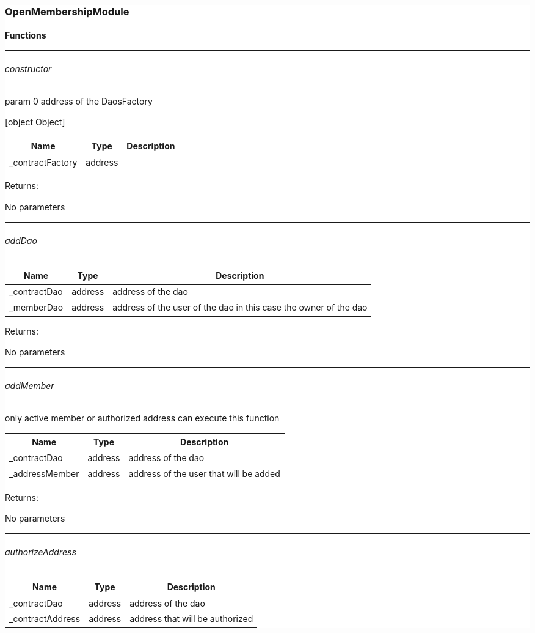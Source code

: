 <div id="ethdoc-viewer">

### OpenMembershipModule

  

**Functions**

-----

###### constructor

param 0 address of the DaosFactory

\[object Object\]

| Name              | Type    | Description |
| ----------------- | ------- | ----------- |
| \_contractFactory | address |             |

Returns:

No parameters

-----

###### addDao

| Name          | Type    | Description                                                      |
| ------------- | ------- | ---------------------------------------------------------------- |
| \_contractDao | address | address of the dao                                               |
| \_memberDao   | address | address of the user of the dao in this case the owner of the dao |

Returns:

No parameters

-----

###### addMember

only active member or authorized address can execute this function

| Name            | Type    | Description                            |
| --------------- | ------- | -------------------------------------- |
| \_contractDao   | address | address of the dao                     |
| \_addressMember | address | address of the user that will be added |

Returns:

No parameters

-----

###### authorizeAddress

| Name              | Type    | Description                     |
| ----------------- | ------- | ------------------------------- |
| \_contractDao     | address | address of the dao              |
| \_contractAddress | address | address that will be authorized |
